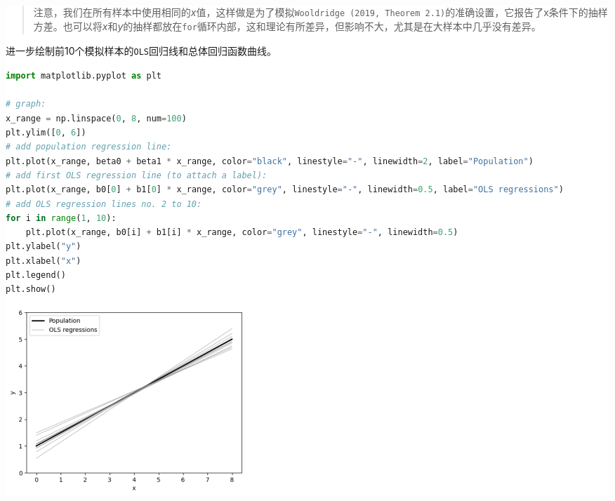 > 注意，我们在所有样本中使用相同的$x$值，这样做是为了模拟`Wooldridge (2019, Theorem 2.1)`的准确设置，它报告了x条件下的抽样方差。也可以将$x$和$y$的抽样都放在`for`循环内部，这和理论有所差异，但影响不大，尤其是在大样本中几乎没有差异。

进一步绘制前10个模拟样本的`OLS`回归线和总体回归函数曲线。

```python
import matplotlib.pyplot as plt

# graph: 
x_range = np.linspace(0, 8, num=100) 
plt.ylim([0, 6]) 
# add population regression line: 
plt.plot(x_range, beta0 + beta1 * x_range, color="black", linestyle="-", linewidth=2, label="Population") 
# add first OLS regression line (to attach a label): 
plt.plot(x_range, b0[0] + b1[0] * x_range, color="grey", linestyle="-", linewidth=0.5, label="OLS regressions") 
# add OLS regression lines no. 2 to 10:
for i in range(1, 10): 
    plt.plot(x_range, b0[i] + b1[i] * x_range, color="grey", linestyle="-", linewidth=0.5)
plt.ylabel("y")
plt.xlabel("x") 
plt.legend() 
plt.show()
```

<img src="imgs/image-20240405171405711.png" alt="image-20240405171405711" style="zoom:50%;" />
